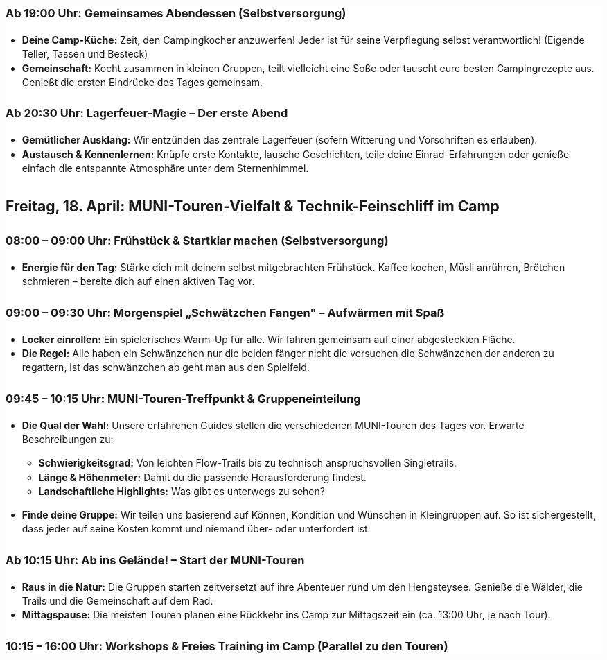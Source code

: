 ### Ab 19:00 Uhr: Gemeinsames Abendessen (Selbstversorgung)

- **Deine Camp-Küche:** Zeit, den Campingkocher anzuwerfen! Jeder ist für seine Verpflegung selbst verantwortlich! (Eigende Teller, Tassen und Besteck)
- **Gemeinschaft:** Kocht zusammen in kleinen Gruppen, teilt vielleicht eine Soße oder tauscht eure besten Campingrezepte aus. Genießt die ersten Eindrücke des Tages gemeinsam.

### Ab 20:30 Uhr: Lagerfeuer-Magie – Der erste Abend

- **Gemütlicher Ausklang:** Wir entzünden das zentrale Lagerfeuer (sofern Witterung und Vorschriften es erlauben).
- **Austausch & Kennenlernen:** Knüpfe erste Kontakte, lausche Geschichten, teile deine Einrad-Erfahrungen oder genieße einfach die entspannte Atmosphäre unter dem Sternenhimmel.

## Freitag, 18. April: MUNI-Touren-Vielfalt & Technik-Feinschliff im Camp

### 08:00 – 09:00 Uhr: Frühstück & Startklar machen (Selbstversorgung)

- **Energie für den Tag:** Stärke dich mit deinem selbst mitgebrachten Frühstück. Kaffee kochen, Müsli anrühren, Brötchen schmieren – bereite dich auf einen aktiven Tag vor.

### 09:00 – 09:30 Uhr: Morgenspiel „Schwätzchen Fangen" – Aufwärmen mit Spaß

- **Locker einrollen:** Ein spielerisches Warm-Up für alle. Wir fahren gemeinsam auf einer abgesteckten Fläche.
- **Die Regel:** Alle haben ein Schwänzchen nur die beiden fänger nicht die versuchen die Schwänzchen der anderen zu regattern, ist das schwänzchen ab geht man aus den Spielfeld.

### 09:45 – 10:15 Uhr: MUNI-Touren-Treffpunkt & Gruppeneinteilung

- **Die Qual der Wahl:** Unsere erfahrenen Guides stellen die verschiedenen MUNI-Touren des Tages vor. Erwarte Beschreibungen zu:
  - **Schwierigkeitsgrad:** Von leichten Flow-Trails bis zu technisch anspruchsvollen Singletrails.
  - **Länge & Höhenmeter:** Damit du die passende Herausforderung findest.
  - **Landschaftliche Highlights:** Was gibt es unterwegs zu sehen?

- **Finde deine Gruppe:** Wir teilen uns basierend auf Können, Kondition und Wünschen in Kleingruppen auf. So ist sichergestellt, dass jeder auf seine Kosten kommt und niemand über- oder unterfordert ist.

### Ab 10:15 Uhr: Ab ins Gelände! – Start der MUNI-Touren

- **Raus in die Natur:** Die Gruppen starten zeitversetzt auf ihre Abenteuer rund um den Hengsteysee. Genieße die Wälder, die Trails und die Gemeinschaft auf dem Rad.
- **Mittagspause:** Die meisten Touren planen eine Rückkehr ins Camp zur Mittagszeit ein (ca. 13:00 Uhr, je nach Tour).

### 10:15 – 16:00 Uhr: Workshops & Freies Training im Camp (Parallel zu den Touren)
